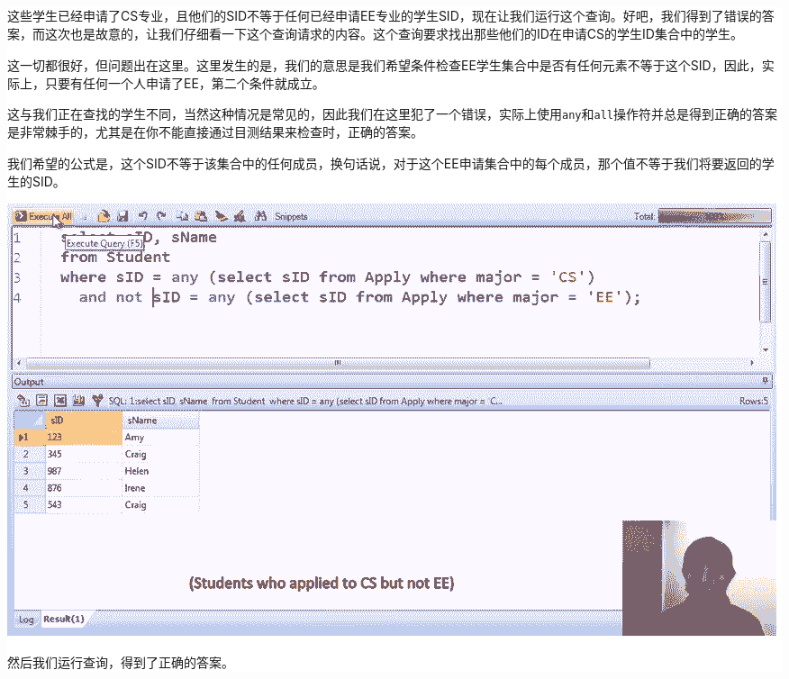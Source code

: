 这些学生已经申请了CS专业，且他们的SID不等于任何已经申请EE专业的学生SID，现在让我们运行这个查询。好吧，我们得到了错误的答案，而这次也是故意的，让我们仔细看一下这个查询请求的内容。这个查询要求找出那些他们的ID在申请CS的学生ID集合中的学生。

这一切都很好，但问题出在这里。这里发生的是，我们的意思是我们希望条件检查EE学生集合中是否有任何元素不等于这个SID，因此，实际上，只要有任何一个人申请了EE，第二个条件就成立。

这与我们正在查找的学生不同，当然这种情况是常见的，因此我们在这里犯了一个错误，实际上使用`any`和`all`操作符并总是得到正确的答案是非常棘手的，尤其是在你不能直接通过目测结果来检查时，正确的答案。

我们希望的公式是，这个SID不等于该集合中的任何成员，换句话说，对于这个EE申请集合中的每个成员，那个值不等于我们将要返回的学生的SID。

![](img/3f7a592b952283e868e586835ed9d075_7.png)

然后我们运行查询，得到了正确的答案。
